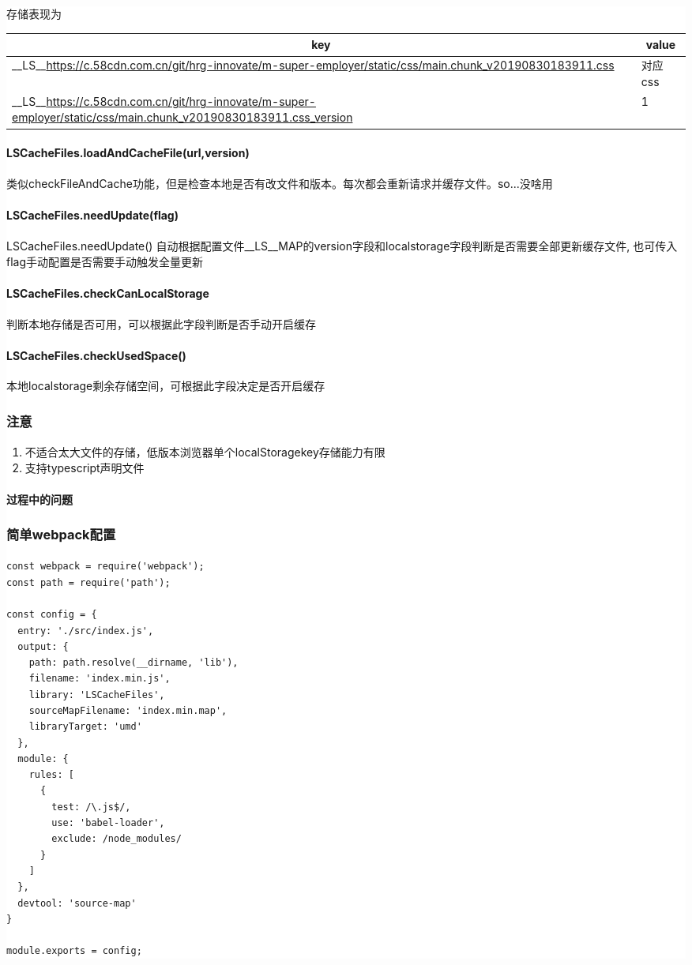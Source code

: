 存储表现为

key | value 
---|---
__LS__https://c.58cdn.com.cn/git/hrg-innovate/m-super-employer/static/css/main.chunk_v20190830183911.css | 对应css
__LS__https://c.58cdn.com.cn/git/hrg-innovate/m-super-employer/static/css/main.chunk_v20190830183911.css_version | 1

#### LSCacheFiles.loadAndCacheFile(url,version)

类似checkFileAndCache功能，但是检查本地是否有改文件和版本。每次都会重新请求并缓存文件。so...没啥用

#### LSCacheFiles.needUpdate(flag)

LSCacheFiles.needUpdate() 自动根据配置文件__LS__MAP的version字段和localstorage字段判断是否需要全部更新缓存文件,
也可传入flag手动配置是否需要手动触发全量更新

#### LSCacheFiles.checkCanLocalStorage

判断本地存储是否可用，可以根据此字段判断是否手动开启缓存

#### LSCacheFiles.checkUsedSpace()

本地localstorage剩余存储空间，可根据此字段决定是否开启缓存

### 注意

1. 不适合太大文件的存储，低版本浏览器单个localStoragekey存储能力有限
2. 支持typescript声明文件



#### 过程中的问题

### 简单webpack配置

```
const webpack = require('webpack');
const path = require('path');

const config = {
  entry: './src/index.js',
  output: {
    path: path.resolve(__dirname, 'lib'),
    filename: 'index.min.js',
    library: 'LSCacheFiles',
    sourceMapFilename: 'index.min.map',
    libraryTarget: 'umd'
  },
  module: {
    rules: [
      {
        test: /\.js$/,
        use: 'babel-loader',
        exclude: /node_modules/
      }
    ]
  },
  devtool: 'source-map'
}

module.exports = config;
```
